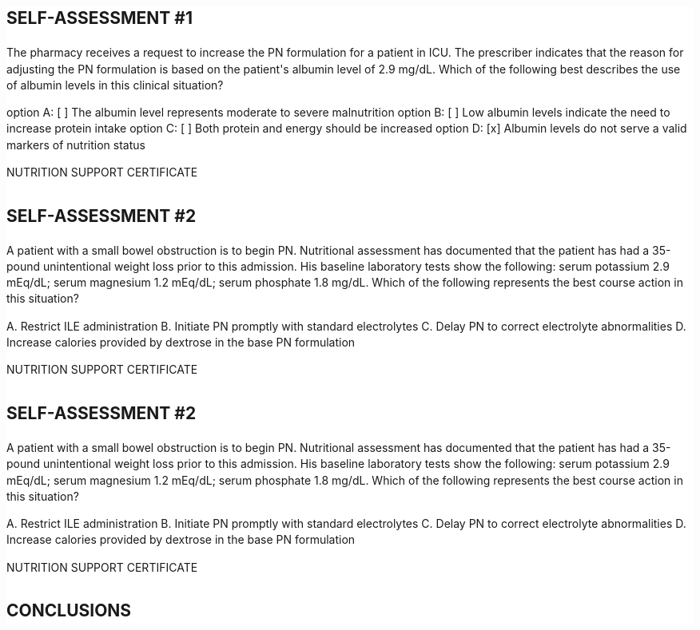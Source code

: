 <a id='45cdbb73-38f5-4aa8-a456-088ae225abfa'></a>

## SELF-ASSESSMENT #1

The pharmacy receives a request to increase the PN formulation for a patient in ICU. The prescriber indicates that the reason for adjusting the PN formulation is based on the patient's albumin level of 2.9 mg/dL. Which of the following best describes the use of albumin levels in this clinical situation?

option A: [ ] The albumin level represents moderate to severe malnutrition
option B: [ ] Low albumin levels indicate the need to increase protein intake
option C: [ ] Both protein and energy should be increased
option D: [x] Albumin levels do not serve a valid markers of nutrition status

NUTRITION SUPPORT
CERTIFICATE

<a id='d06eb34c-b03b-471d-9b83-6d7faa279c83'></a>

## SELF-ASSESSMENT #2

A patient with a small bowel obstruction is to begin PN. Nutritional assessment has documented that the patient has had a 35-pound unintentional weight loss prior to this admission. His baseline laboratory tests show the following: serum potassium 2.9 mEq/dL; serum magnesium 1.2 mEq/dL; serum phosphate 1.8 mg/dL. Which of the following represents the best course action in this situation?

A. Restrict ILE administration
B. Initiate PN promptly with standard electrolytes
C. Delay PN to correct electrolyte abnormalities
D. Increase calories provided by dextrose in the base PN formulation

NUTRITION SUPPORT
CERTIFICATE

<a id='5a575b78-c7d7-4ba0-8e66-a4443dbfa0f6'></a>

## SELF-ASSESSMENT #2

A patient with a small bowel obstruction is to begin PN. Nutritional assessment has documented that the patient has had a 35-pound unintentional weight loss prior to this admission. His baseline laboratory tests show the following: serum potassium 2.9 mEq/dL; serum magnesium 1.2 mEq/dL; serum phosphate 1.8 mg/dL. Which of the following represents the best course action in this situation?

A. Restrict ILE administration
B. Initiate PN promptly with standard electrolytes
C. Delay PN to correct electrolyte abnormalities
D. Increase calories provided by dextrose in the base PN formulation

NUTRITION SUPPORT
CERTIFICATE

<a id='5fd07af1-1213-4d7e-bdb3-fd500b8c6b22'></a>

## CONCLUSIONS
